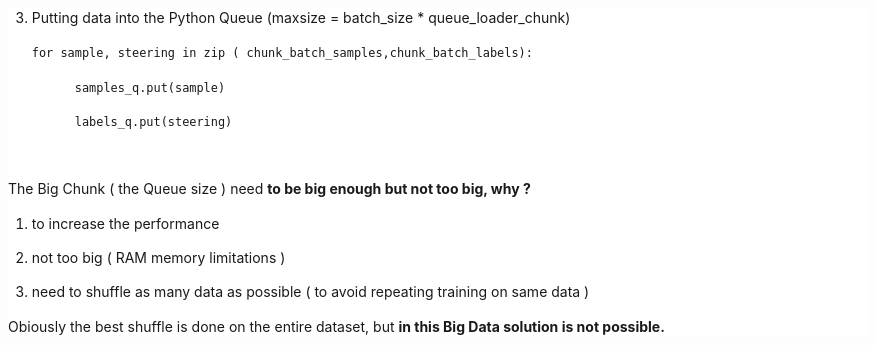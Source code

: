 3.  Putting data into the Python Queue (maxsize = batch_size \*
    queue_loader_chunk)

    ~~~~~~~~~~~~~~~~~~~~~~~~~~~~~~~~~~~~~~~~~~~~~~~~~~~~~~~~~~~~~~~~~~~~~~~~~~~~
    for sample, steering in zip ( chunk_batch_samples,chunk_batch_labels):
    ~~~~~~~~~~~~~~~~~~~~~~~~~~~~~~~~~~~~~~~~~~~~~~~~~~~~~~~~~~~~~~~~~~~~~~~~~~~~

    ~~~~~~~~~~~~~~~~~~~~~~~~~~~~~~~~~~~~~~~~~~~~~~~~~~~~~~~~~~~~~~~~~~~~~~~~~~~~
          samples_q.put(sample)
    ~~~~~~~~~~~~~~~~~~~~~~~~~~~~~~~~~~~~~~~~~~~~~~~~~~~~~~~~~~~~~~~~~~~~~~~~~~~~

    ~~~~~~~~~~~~~~~~~~~~~~~~~~~~~~~~~~~~~~~~~~~~~~~~~~~~~~~~~~~~~~~~~~~~~~~~~~~~
          labels_q.put(steering)
    ~~~~~~~~~~~~~~~~~~~~~~~~~~~~~~~~~~~~~~~~~~~~~~~~~~~~~~~~~~~~~~~~~~~~~~~~~~~~

 

The Big Chunk ( the Queue size ) need **to be big enough but not too big, why
?**

1.  to increase the performance

2.  not too big ( RAM memory limitations )

3.  need to shuffle as many data as possible ( to avoid repeating training on
    same data )

Obiously the best shuffle is done on the entire dataset, but **in this Big Data
solution is not possible.**
